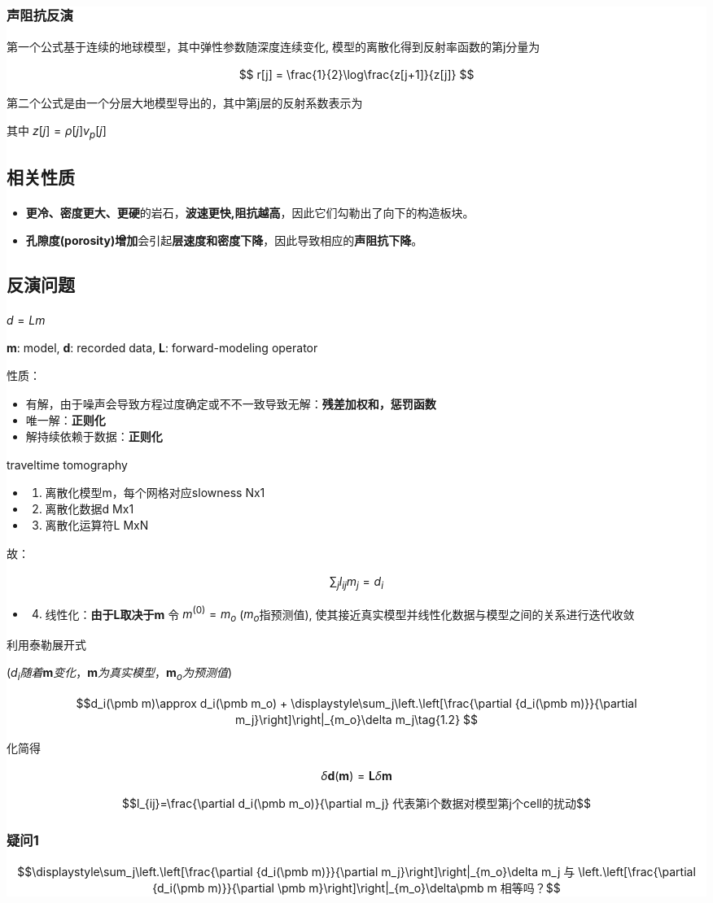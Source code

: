### 声阻抗反演
第一个公式基于连续的地球模型，其中弹性参数随深度连续变化, 模型的离散化得到反射率函数的第j分量为

$$
r[j] = \frac{1}{2}\log\frac{z[j+1]}{z[j]}
$$

第二个公式是由一个分层大地模型导出的，其中第j层的反射系数表示为

其中 $z[j] = \rho[j] v_p[j]$

## 相关性质

- **更冷、密度更大、更硬**的岩石，**波速更快,阻抗越高**，因此它们勾勒出了向下的构造板块。

- **孔隙度(porosity)增加**会引起**层速度和密度下降**，因此导致相应的**声阻抗下降**。

## 反演问题

${d = Lm}$

**m**: model, **d**: recorded data, **L**: forward-modeling operator

性质：
- 有解，由于噪声会导致方程过度确定或不不一致导致无解：**残差加权和，惩罚函数**
- 唯一解：**正则化**
- 解持续依赖于数据：**正则化**

traveltime tomography
- 1. 离散化模型m，每个网格对应slowness Nx1
- 2. 离散化数据d Mx1
- 3. 离散化运算符L MxN

故： 

$$\displaystyle\sum_{j}l_{ij}m_j=d_i\tag {1.1}$$

- 4. 线性化：**由于L取决于m** 令 $m^{(0)}=m_o$ ($m_o$指预测值), 使其接近真实模型并线性化数据与模型之间的关系进行迭代收敛


利用泰勒展开式

($d_i随着\pmb m变化， \pmb m 为真实模型，\pmb m_o为预测值$)

$$d_i(\pmb m)\approx d_i(\pmb m_o) + \displaystyle\sum_j\left.\left[\frac{\partial {d_i(\pmb m)}}{\partial m_j}\right]\right|_{m_o}\delta m_j\tag{1.2} $$

化简得

$$\delta\pmb d(\pmb m) = \pmb L\delta\pmb m\tag{1.3}$$

$$l_{ij}=\frac{\partial d_i(\pmb m_o)}{\partial m_j} 代表第i个数据对模型第j个cell的扰动$$

### 疑问1

$$\displaystyle\sum_j\left.\left[\frac{\partial {d_i(\pmb m)}}{\partial m_j}\right]\right|_{m_o}\delta m_j 与 \left.\left[\frac{\partial {d_i(\pmb m)}}{\partial \pmb m}\right]\right|_{m_o}\delta\pmb m 相等吗？$$
